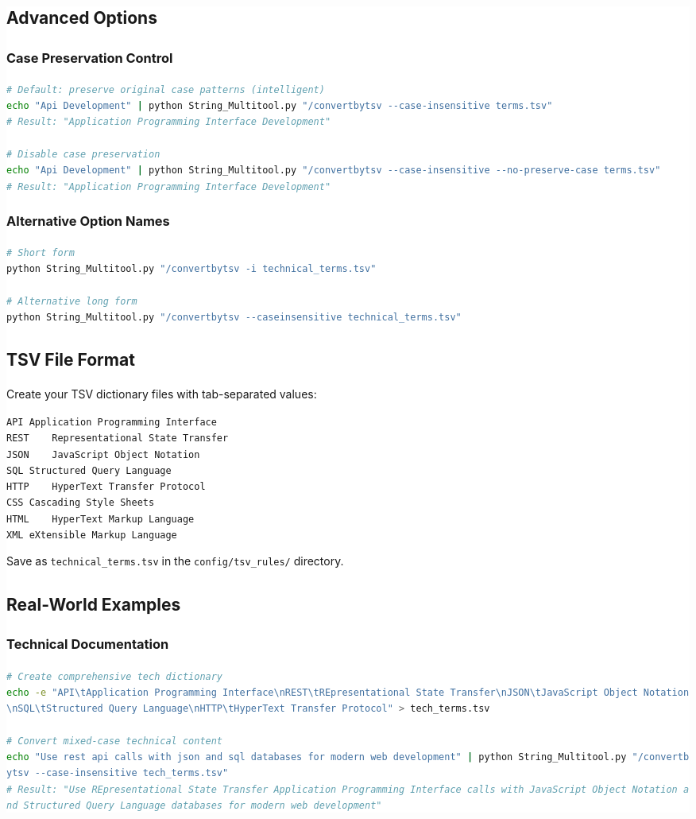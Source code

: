 ## Advanced Options

### Case Preservation Control

```bash
# Default: preserve original case patterns (intelligent)
echo "Api Development" | python String_Multitool.py "/convertbytsv --case-insensitive terms.tsv"
# Result: "Application Programming Interface Development"

# Disable case preservation
echo "Api Development" | python String_Multitool.py "/convertbytsv --case-insensitive --no-preserve-case terms.tsv"
# Result: "Application Programming Interface Development"
```

### Alternative Option Names

```bash
# Short form
python String_Multitool.py "/convertbytsv -i technical_terms.tsv"

# Alternative long form
python String_Multitool.py "/convertbytsv --caseinsensitive technical_terms.tsv"
```

## TSV File Format

Create your TSV dictionary files with tab-separated values:

```tsv
API	Application Programming Interface
REST	Representational State Transfer
JSON	JavaScript Object Notation
SQL	Structured Query Language
HTTP	HyperText Transfer Protocol
CSS	Cascading Style Sheets
HTML	HyperText Markup Language
XML	eXtensible Markup Language
```

Save as `technical_terms.tsv` in the `config/tsv_rules/` directory.

## Real-World Examples

### Technical Documentation

```bash
# Create comprehensive tech dictionary
echo -e "API\tApplication Programming Interface\nREST\tREpresentational State Transfer\nJSON\tJavaScript Object Notation\nSQL\tStructured Query Language\nHTTP\tHyperText Transfer Protocol" > tech_terms.tsv

# Convert mixed-case technical content
echo "Use rest api calls with json and sql databases for modern web development" | python String_Multitool.py "/convertbytsv --case-insensitive tech_terms.tsv"
# Result: "Use REpresentational State Transfer Application Programming Interface calls with JavaScript Object Notation and Structured Query Language databases for modern web development"
```
